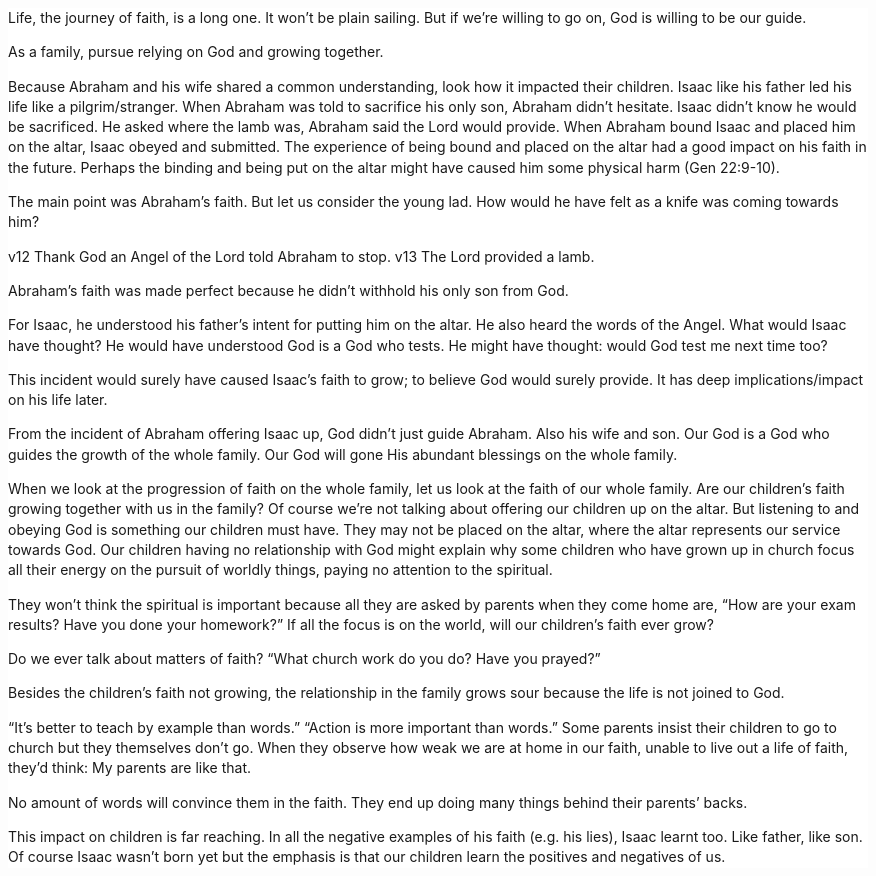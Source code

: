 Life, the journey of faith, is a long one. It won’t be plain sailing. But if we’re willing to go on, God is willing to be our guide. 

As a family, pursue relying on God and growing together. 

Because Abraham and his wife shared a common understanding, look how it impacted their children. Isaac like his father led his life like a pilgrim/stranger. When Abraham was told to sacrifice his only son, Abraham didn’t hesitate. Isaac didn’t know he would be sacrificed. He asked where the lamb was, Abraham said the Lord would provide. When Abraham bound Isaac and placed him on the altar, Isaac obeyed and submitted. The experience of being bound and placed on the altar had a good impact on his faith in the future. Perhaps the binding and being put on the altar might have caused him some physical harm (Gen 22:9-10). 

The main point was Abraham’s faith. But let us consider the young lad. How would he have felt as a knife was coming towards him?

v12 Thank God an Angel of the Lord told Abraham to stop. 
v13 The Lord provided a lamb.

Abraham’s faith was made perfect because he didn’t withhold his only son from God. 

For Isaac, he understood his father’s intent for putting him on the altar. He also heard the words of the Angel. What would Isaac have thought? He would have understood God is a God who tests. He might have thought: would God test me next time too?

This incident would surely have caused Isaac’s faith to grow; to believe God would surely provide. It has deep implications/impact on his life later. 

From the incident of Abraham offering Isaac up, God didn’t just guide Abraham. Also his wife and son. Our God is a God who guides the growth of the whole family. Our God will gone His abundant blessings on the whole family. 

When we look at the progression of faith on the whole family, let us look at the faith of our whole family. Are our children’s faith growing together with us in the family? Of course we’re not talking about offering our children up on the altar. But listening to and obeying God is something our children must have. They may not be placed on the altar, where the altar represents our service towards God. Our children having no relationship with God might explain why some children who have grown up in church focus all their energy on the pursuit of worldly things, paying no attention to the spiritual. 

They won’t think the spiritual is important because all they are asked by parents when they come home are, “How are your exam results? Have you done your homework?” If all the focus is on the world, will our children’s faith ever grow? 

Do we ever talk about matters of faith? “What church work do you do? Have you prayed?”

Besides the children’s faith not growing, the relationship in the family grows sour because the life is not joined to God. 

“It’s better to teach by example than words.” “Action is more important than words.”
Some parents insist their children to go to church but they themselves don’t go. When they observe how weak we are at home in our faith, unable to live out a life of faith, they’d think: My parents are like that. 

No amount of words will convince them in the faith. They end up doing many things behind their parents’ backs. 

This impact on children is far reaching. In all the negative examples of his faith (e.g. his lies), Isaac learnt too. Like father, like son. Of course Isaac wasn’t born yet but the emphasis is that our children learn the positives and negatives of us. 
